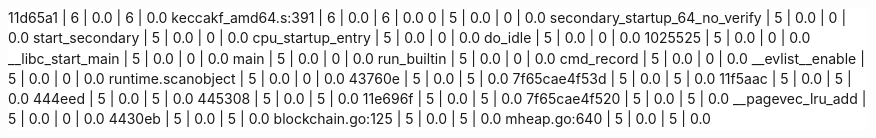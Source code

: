 11d65a1                                          |      6 |   0.0 |   6 |   0.0
keccakf_amd64.s:391                              |      6 |   0.0 |   6 |   0.0
0                                                |      5 |   0.0 |   0 |   0.0
secondary_startup_64_no_verify                   |      5 |   0.0 |   0 |   0.0
start_secondary                                  |      5 |   0.0 |   0 |   0.0
cpu_startup_entry                                |      5 |   0.0 |   0 |   0.0
do_idle                                          |      5 |   0.0 |   0 |   0.0
1025525                                          |      5 |   0.0 |   0 |   0.0
__libc_start_main                                |      5 |   0.0 |   0 |   0.0
main                                             |      5 |   0.0 |   0 |   0.0
run_builtin                                      |      5 |   0.0 |   0 |   0.0
cmd_record                                       |      5 |   0.0 |   0 |   0.0
__evlist__enable                                 |      5 |   0.0 |   0 |   0.0
runtime.scanobject                               |      5 |   0.0 |   0 |   0.0
43760e                                           |      5 |   0.0 |   5 |   0.0
7f65cae4f53d                                     |      5 |   0.0 |   5 |   0.0
11f5aac                                          |      5 |   0.0 |   5 |   0.0
444eed                                           |      5 |   0.0 |   5 |   0.0
445308                                           |      5 |   0.0 |   5 |   0.0
11e696f                                          |      5 |   0.0 |   5 |   0.0
7f65cae4f520                                     |      5 |   0.0 |   5 |   0.0
__pagevec_lru_add                                |      5 |   0.0 |   0 |   0.0
4430eb                                           |      5 |   0.0 |   5 |   0.0
blockchain.go:125                                |      5 |   0.0 |   5 |   0.0
mheap.go:640                                     |      5 |   0.0 |   5 |   0.0
